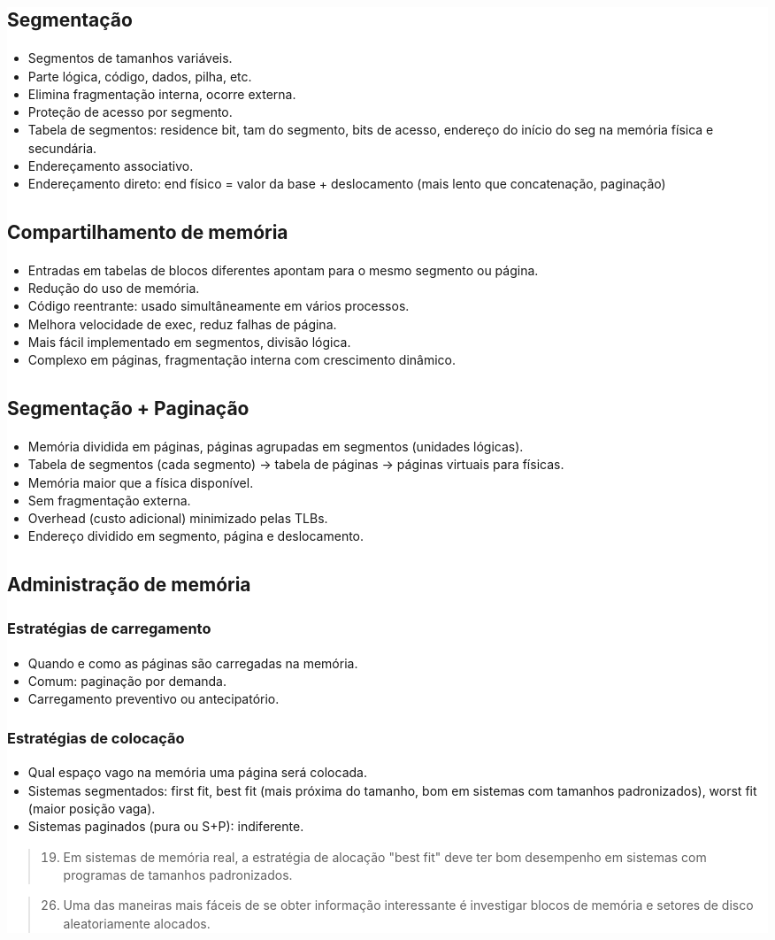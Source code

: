 ## Segmentação

- Segmentos de tamanhos variáveis.
- Parte lógica, código, dados, pilha, etc.
- Elimina fragmentação interna, ocorre externa.
- Proteção de acesso por segmento.
- Tabela de segmentos: residence bit, tam do segmento, bits de acesso, endereço do início do seg na memória física e secundária.
- Endereçamento associativo.
- Endereçamento direto: end físico = valor da base + deslocamento (mais lento que concatenação, paginação)

## Compartilhamento de memória

- Entradas em tabelas de blocos diferentes apontam para o mesmo segmento ou página.
- Redução do uso de memória.
- Código reentrante: usado simultâneamente em vários processos.
- Melhora velocidade de exec, reduz falhas de página.
- Mais fácil implementado em segmentos, divisão lógica.
- Complexo em páginas, fragmentação interna com crescimento dinâmico.

## Segmentação + Paginação

- Memória dividida em páginas, páginas agrupadas em segmentos (unidades lógicas).
- Tabela de segmentos (cada segmento) -> tabela de páginas -> páginas virtuais para físicas.
- Memória maior que a física disponível.
- Sem fragmentação externa.
- Overhead (custo adicional) minimizado pelas TLBs.
- Endereço dividido em segmento, página e deslocamento.

## Administração de memória

### Estratégias de carregamento

- Quando e como as páginas são carregadas na memória.
- Comum: paginação por demanda.
- Carregamento preventivo ou antecipatório.

### Estratégias de colocação

- Qual espaço vago na memória uma página será colocada.
- Sistemas segmentados: first fit, best fit (mais próxima do tamanho, bom em sistemas com tamanhos padronizados), worst fit (maior posição vaga).
- Sistemas paginados (pura ou S+P): indiferente. 

> 19. Em sistemas de memória real, a estratégia de alocação "best fit" deve ter bom
desempenho em sistemas com programas de tamanhos padronizados.

> 26. Uma das maneiras mais fáceis de se obter informação interessante é investigar
blocos de memória e setores de disco aleatoriamente alocados.
